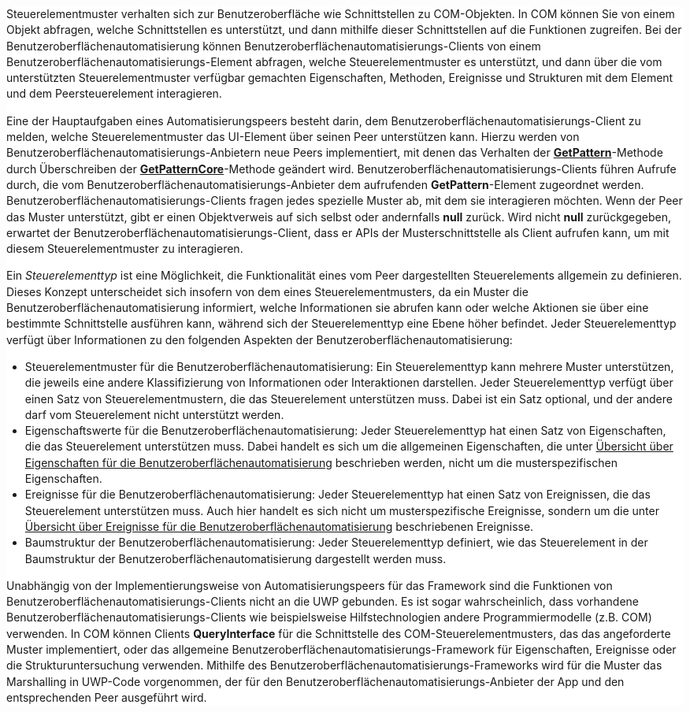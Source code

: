 Steuerelementmuster verhalten sich zur Benutzeroberfläche wie Schnittstellen zu COM-Objekten. In COM können Sie von einem Objekt abfragen, welche Schnittstellen es unterstützt, und dann mithilfe dieser Schnittstellen auf die Funktionen zugreifen. Bei der Benutzeroberflächenautomatisierung können Benutzeroberflächenautomatisierungs-Clients von einem Benutzeroberflächenautomatisierungs-Element abfragen, welche Steuerelementmuster es unterstützt, und dann über die vom unterstützten Steuerelementmuster verfügbar gemachten Eigenschaften, Methoden, Ereignisse und Strukturen mit dem Element und dem Peersteuerelement interagieren.

Eine der Hauptaufgaben eines Automatisierungspeers besteht darin, dem Benutzeroberflächenautomatisierungs-Client zu melden, welche Steuerelementmuster das UI-Element über seinen Peer unterstützen kann. Hierzu werden von Benutzeroberflächenautomatisierungs-Anbietern neue Peers implementiert, mit denen das Verhalten der [**GetPattern**](https://msdn.microsoft.com/library/windows/apps/windows.ui.xaml.automation.peers.automationpeer.getpattern)-Methode durch Überschreiben der [**GetPatternCore**](https://msdn.microsoft.com/library/windows/apps/windows.ui.xaml.automation.peers.automationpeer.getpatterncore)-Methode geändert wird. Benutzeroberflächenautomatisierungs-Clients führen Aufrufe durch, die vom Benutzeroberflächenautomatisierungs-Anbieter dem aufrufenden **GetPattern**-Element zugeordnet werden. Benutzeroberflächenautomatisierungs-Clients fragen jedes spezielle Muster ab, mit dem sie interagieren möchten. Wenn der Peer das Muster unterstützt, gibt er einen Objektverweis auf sich selbst oder andernfalls **null** zurück. Wird nicht **null** zurückgegeben, erwartet der Benutzeroberflächenautomatisierungs-Client, dass er APIs der Musterschnittstelle als Client aufrufen kann, um mit diesem Steuerelementmuster zu interagieren.

Ein *Steuerelementtyp* ist eine Möglichkeit, die Funktionalität eines vom Peer dargestellten Steuerelements allgemein zu definieren. Dieses Konzept unterscheidet sich insofern von dem eines Steuerelementmusters, da ein Muster die Benutzeroberflächenautomatisierung informiert, welche Informationen sie abrufen kann oder welche Aktionen sie über eine bestimmte Schnittstelle ausführen kann, während sich der Steuerelementtyp eine Ebene höher befindet. Jeder Steuerelementtyp verfügt über Informationen zu den folgenden Aspekten der Benutzeroberflächenautomatisierung:

* Steuerelementmuster für die Benutzeroberflächenautomatisierung: Ein Steuerelementtyp kann mehrere Muster unterstützen, die jeweils eine andere Klassifizierung von Informationen oder Interaktionen darstellen. Jeder Steuerelementtyp verfügt über einen Satz von Steuerelementmustern, die das Steuerelement unterstützen muss. Dabei ist ein Satz optional, und der andere darf vom Steuerelement nicht unterstützt werden.
* Eigenschaftswerte für die Benutzeroberflächenautomatisierung: Jeder Steuerelementtyp hat einen Satz von Eigenschaften, die das Steuerelement unterstützen muss. Dabei handelt es sich um die allgemeinen Eigenschaften, die unter [Übersicht über Eigenschaften für die Benutzeroberflächenautomatisierung](https://msdn.microsoft.com/library/windows/desktop/Ee671594) beschrieben werden, nicht um die musterspezifischen Eigenschaften.
* Ereignisse für die Benutzeroberflächenautomatisierung: Jeder Steuerelementtyp hat einen Satz von Ereignissen, die das Steuerelement unterstützen muss. Auch hier handelt es sich nicht um musterspezifische Ereignisse, sondern um die unter [Übersicht über Ereignisse für die Benutzeroberflächenautomatisierung](https://msdn.microsoft.com/library/windows/desktop/Ee671221) beschriebenen Ereignisse.
* Baumstruktur der Benutzeroberflächenautomatisierung: Jeder Steuerelementtyp definiert, wie das Steuerelement in der Baumstruktur der Benutzeroberflächenautomatisierung dargestellt werden muss.

Unabhängig von der Implementierungsweise von Automatisierungspeers für das Framework sind die Funktionen von Benutzeroberflächenautomatisierungs-Clients nicht an die UWP gebunden. Es ist sogar wahrscheinlich, dass vorhandene Benutzeroberflächenautomatisierungs-Clients wie beispielsweise Hilfstechnologien andere Programmiermodelle (z.B. COM) verwenden. In COM können Clients **QueryInterface** für die Schnittstelle des COM-Steuerelementmusters, das das angeforderte Muster implementiert, oder das allgemeine Benutzeroberflächenautomatisierungs-Framework für Eigenschaften, Ereignisse oder die Strukturuntersuchung verwenden. Mithilfe des Benutzeroberflächenautomatisierungs-Frameworks wird für die Muster das Marshalling in UWP-Code vorgenommen, der für den Benutzeroberflächenautomatisierungs-Anbieter der App und den entsprechenden Peer ausgeführt wird.
